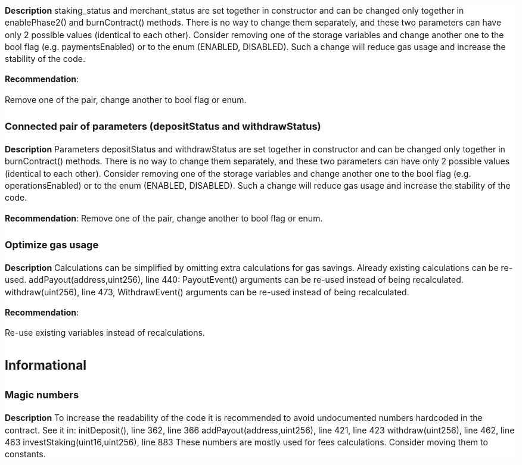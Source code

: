 **Description**
staking_status and merchant_status are set together in constructor and can be changed only
together in enablePhase2() and burnContract() methods. There is no way to change them
separately, and these two parameters can have only 2 possible values (identical to each other).
Consider removing one of the storage variables and change another one to the bool flag (e.g.
paymentsEnabled) or to the enum (ENABLED, DISABLED). Such a change will reduce gas usage
and increase the stability of the code.

**Recommendation**:

Remove one of the pair, change another to bool flag or enum.

### Connected pair of parameters (depositStatus and withdrawStatus)

**Description**
Parameters depositStatus and withdrawStatus are set together in constructor and can be
changed only together in burnContract() methods. There is no way to change them
separately, and these two parameters can have only 2 possible values (identical to each other).
Consider removing one of the storage variables and change another one to the bool flag (e.g.
operationsEnabled) or to the enum (ENABLED, DISABLED). Such a change will reduce gas
usage and increase the stability of the code.

**Recommendation**:
Remove one of the pair, change another to bool flag or enum.

### Optimize gas usage

**Description**
Calculations can be simplified by omitting extra calculations for gas savings. Already existing
calculations can be re-used.
addPayout(address,uint256), line 440: PayoutEvent() arguments can be re-used instead of
being recalculated.
withdraw(uint256), line 473, WithdrawEvent() arguments can be re-used instead of being
recalculated.

**Recommendation**:

Re-use existing variables instead of recalculations.

## Informational

### Magic numbers

**Description**
To increase the readability of the code it is recommended to avoid undocumented numbers
hardcoded in the contract.
See it in:
initDeposit(), line 362, line 366
addPayout(address,uint256), line 421, line 423
withdraw(uint256), line 462, line 463
investStaking(uint16,uint256), line 883
These numbers are mostly used for fees calculations. Consider moving them to constants.
